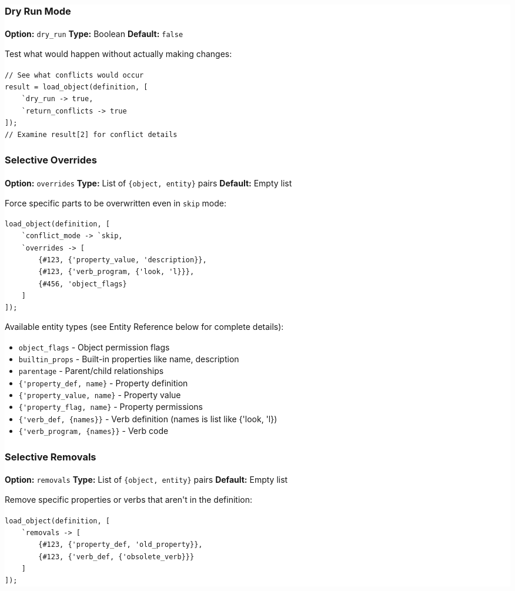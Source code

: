 ### Dry Run Mode

**Option:** `dry_run`
**Type:** Boolean
**Default:** `false`

Test what would happen without actually making changes:

```moo
// See what conflicts would occur
result = load_object(definition, [
    `dry_run -> true,
    `return_conflicts -> true
]);
// Examine result[2] for conflict details
```

### Selective Overrides

**Option:** `overrides`
**Type:** List of `{object, entity}` pairs
**Default:** Empty list

Force specific parts to be overwritten even in `skip` mode:

```moo
load_object(definition, [
    `conflict_mode -> `skip,
    `overrides -> [
        {#123, {'property_value, 'description}},
        {#123, {'verb_program, {'look, 'l}}},
        {#456, 'object_flags}
    ]
]);
```

Available entity types (see Entity Reference below for complete details):

- `object_flags` - Object permission flags
- `builtin_props` - Built-in properties like name, description
- `parentage` - Parent/child relationships
- `{'property_def, name}` - Property definition
- `{'property_value, name}` - Property value
- `{'property_flag, name}` - Property permissions
- `{'verb_def, {names}}` - Verb definition (names is list like {'look, 'l})
- `{'verb_program, {names}}` - Verb code

### Selective Removals

**Option:** `removals`
**Type:** List of `{object, entity}` pairs
**Default:** Empty list

Remove specific properties or verbs that aren't in the definition:

```moo
load_object(definition, [
    `removals -> [
        {#123, {'property_def, 'old_property}},
        {#123, {'verb_def, {'obsolete_verb}}}
    ]
]);
```
